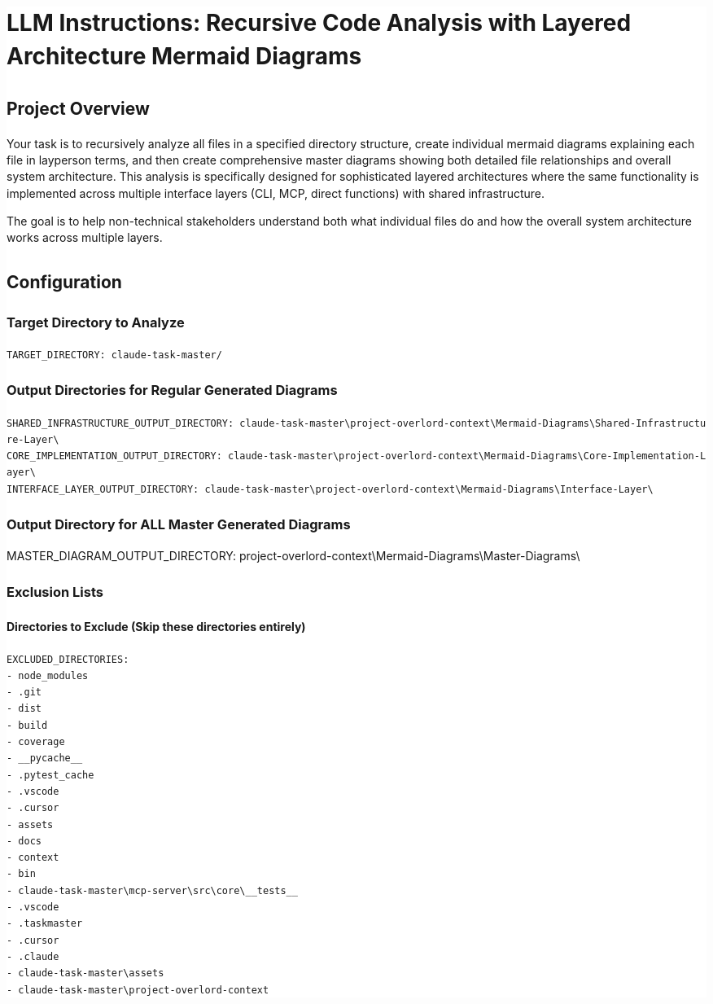 # LLM Instructions: Recursive Code Analysis with Layered Architecture Mermaid Diagrams

## Project Overview

Your task is to recursively analyze all files in a specified directory structure, create individual mermaid diagrams explaining each file in layperson terms, and then create comprehensive master diagrams showing both detailed file relationships and overall system architecture. This analysis is specifically designed for sophisticated layered architectures where the same functionality is implemented across multiple interface layers (CLI, MCP, direct functions) with shared infrastructure.

The goal is to help non-technical stakeholders understand both what individual files do and how the overall system architecture works across multiple layers.

## Configuration

### Target Directory to Analyze
```
TARGET_DIRECTORY: claude-task-master/
```

### Output Directories for Regular Generated Diagrams
```
SHARED_INFRASTRUCTURE_OUTPUT_DIRECTORY: claude-task-master\project-overlord-context\Mermaid-Diagrams\Shared-Infrastructure-Layer\
CORE_IMPLEMENTATION_OUTPUT_DIRECTORY: claude-task-master\project-overlord-context\Mermaid-Diagrams\Core-Implementation-Layer\
INTERFACE_LAYER_OUTPUT_DIRECTORY: claude-task-master\project-overlord-context\Mermaid-Diagrams\Interface-Layer\

```
### Output Directory for ALL Master Generated Diagrams
MASTER_DIAGRAM_OUTPUT_DIRECTORY: project-overlord-context\Mermaid-Diagrams\Master-Diagrams\

### Exclusion Lists

#### Directories to Exclude (Skip these directories entirely)
```
EXCLUDED_DIRECTORIES:
- node_modules
- .git
- dist
- build
- coverage
- __pycache__
- .pytest_cache
- .vscode
- .cursor
- assets
- docs
- context
- bin
- claude-task-master\mcp-server\src\core\__tests__
- .vscode
- .taskmaster
- .cursor
- .claude
- claude-task-master\assets
- claude-task-master\project-overlord-context
```

